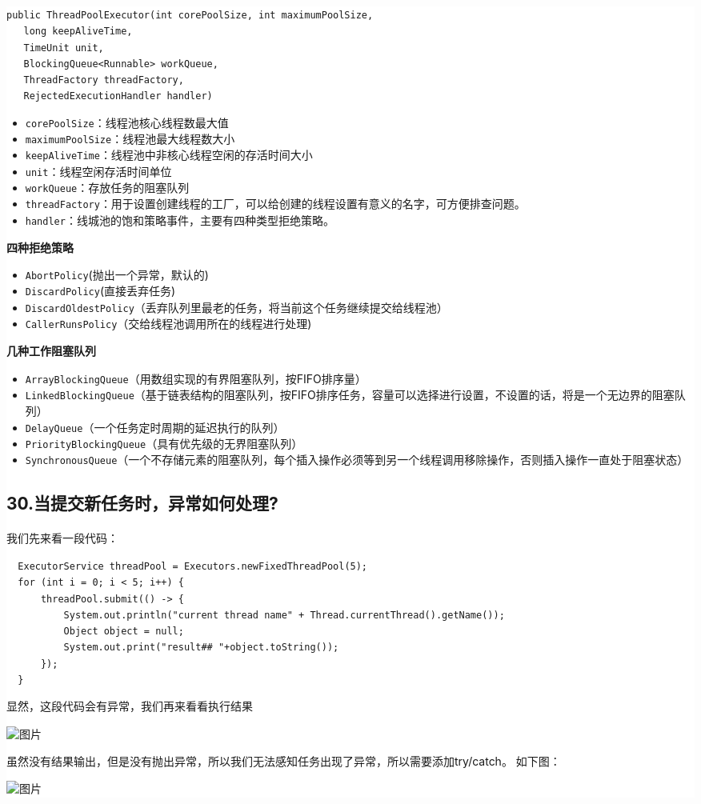 ```
public ThreadPoolExecutor(int corePoolSize, int maximumPoolSize,
   long keepAliveTime,
   TimeUnit unit,
   BlockingQueue<Runnable> workQueue,
   ThreadFactory threadFactory,
   RejectedExecutionHandler handler) 
```

- `corePoolSize`：线程池核心线程数最大值
- `maximumPoolSize`：线程池最大线程数大小
- `keepAliveTime`：线程池中非核心线程空闲的存活时间大小
- `unit`：线程空闲存活时间单位
- `workQueue`：存放任务的阻塞队列
- `threadFactory`：用于设置创建线程的工厂，可以给创建的线程设置有意义的名字，可方便排查问题。
- `handler`：线城池的饱和策略事件，主要有四种类型拒绝策略。

**四种拒绝策略**

- `AbortPolicy`(抛出一个异常，默认的)
- `DiscardPolicy`(直接丢弃任务)
- `DiscardOldestPolicy`（丢弃队列里最老的任务，将当前这个任务继续提交给线程池）
- `CallerRunsPolicy`（交给线程池调用所在的线程进行处理)

**几种工作阻塞队列**

- `ArrayBlockingQueue`（用数组实现的有界阻塞队列，按FIFO排序量）
- `LinkedBlockingQueue`（基于链表结构的阻塞队列，按FIFO排序任务，容量可以选择进行设置，不设置的话，将是一个无边界的阻塞队列）
- `DelayQueue`（一个任务定时周期的延迟执行的队列）
- `PriorityBlockingQueue`（具有优先级的无界阻塞队列）
- `SynchronousQueue`（一个不存储元素的阻塞队列，每个插入操作必须等到另一个线程调用移除操作，否则插入操作一直处于阻塞状态）

## 30.当提交新任务时，异常如何处理?

我们先来看一段代码：

```
  ExecutorService threadPool = Executors.newFixedThreadPool(5);
  for (int i = 0; i < 5; i++) {
      threadPool.submit(() -> {
          System.out.println("current thread name" + Thread.currentThread().getName());
          Object object = null;
          System.out.print("result## "+object.toString());
      });
  }
```

显然，这段代码会有异常，我们再来看看执行结果

![图片](https://mmbiz.qpic.cn/mmbiz_png/PoF8jo1PmpzLGdaB2zGfDobAHhibaQnzWkcr1IXg0GHF6Fic4YsiaGgwmkWq8L1c5h7XGTA2uo88pjCgeoPSgY5jQ/640?wx_fmt=png&wxfrom=5&wx_lazy=1&wx_co=1)

虽然没有结果输出，但是没有抛出异常，所以我们无法感知任务出现了异常，所以需要添加try/catch。 如下图：

![图片](https://mmbiz.qpic.cn/mmbiz_png/PoF8jo1PmpzLGdaB2zGfDobAHhibaQnzWzR2wt9D4CPicRVAEFGqe892GGaqDCTAtLfruxCib7nwfJ41DtuBbaCqQ/640?wx_fmt=png&wxfrom=5&wx_lazy=1&wx_co=1)
